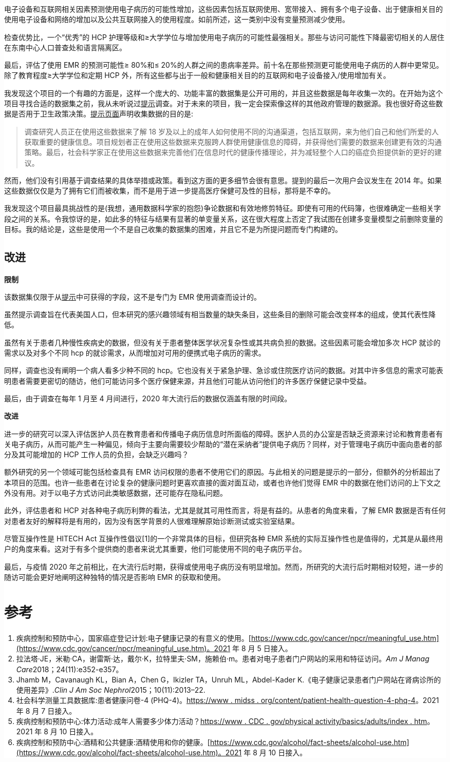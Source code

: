 电子设备和互联网相关因素预测使用电子病历的可能性增加，这些因素包括互联网使用、宽带接入、拥有多个电子设备、出于健康相关目的使用电子设备和网络的增加以及公共互联网接入的使用程度。如前所述，这一类别中没有变量预测减少使用。

检查优势比，一个“优秀”的 HCP 护理等级和≥大学学位与增加使用电子病历的可能性最强相关。那些与访问可能性下降最密切相关的人居住在东南中心人口普查处和语言隔离区。

最后，评估了使用 EMR 的预测可能性≥ 80%和≤ 20%的人群之间的患病率差异。前十名在那些预测更可能使用电子病历的人群中更常见。除了教育程度≥大学学位和定期 HCP 外，所有这些都与出于一般和健康相关目的的互联网和电子设备接入/使用增加有关。

我发现这个项目的一个有趣的方面是，这样一个庞大的、功能丰富的数据集是公开可用的，并且这些数据是每年收集一次的。在开始为这个项目寻找合适的数据集之前，我从未听说过[提示](https://hints.cancer.gov/)调查。对于未来的项目，我一定会探索像这样的其他政府管理的数据源。我也很好奇这些数据是否用于卫生政策决策。[提示页面](https://hints.cancer.gov/about-hints/learn-more-about-hints.aspx)声明收集数据的目的是:

> 调查研究人员正在使用这些数据来了解 18 岁及以上的成年人如何使用不同的沟通渠道，包括互联网，来为他们自己和他们所爱的人获取重要的健康信息。项目规划者正在使用这些数据来克服跨人群使用健康信息的障碍，并获得他们需要的数据来创建更有效的沟通策略。最后，社会科学家正在使用这些数据来完善他们在信息时代的健康传播理论，并为减轻整个人口的癌症负担提供新的更好的建议。

然而，他们没有引用基于调查结果的具体举措或政策。看到这方面的更多细节会很有意思。提到的最后一次用户会议发生在 2014 年。如果这些数据仅仅是为了拥有它们而被收集，而不是用于进一步提高医疗保健可及性的目标，那将是不幸的。

我发现这个项目最具挑战性的是(我想，通用数据科学家的抱怨)争论数据和有效地修剪特征。即使有可用的代码簿，也很难确定一些相关字段之间的关系。令我惊讶的是，如此多的特征与结果有显著的单变量关系，这在很大程度上否定了我试图在创建多变量模型之前删除变量的目标。我的结论是，这些是使用一个不是自己收集的数据集的困难，并且它不是为所提问题而专门构建的。

## 改进

**限制**

该数据集仅限于从[提示](https://hints.cancer.gov/)中可获得的字段，这不是专门为 EMR 使用调查而设计的。

虽然提示调查旨在代表美国人口，但本研究的感兴趣领域有相当数量的缺失条目，这些条目的删除可能会改变样本的组成，使其代表性降低。

虽然有关于患者几种慢性疾病史的数据，但没有关于患者整体医学状况复杂性或其共病负担的数据。这些因素可能会增加多次 HCP 就诊的需求以及对多个不同 hcp 的就诊需求，从而增加对可用的便携式电子病历的需求。

同样，调查也没有阐明一个病人看多少种不同的 hcp。它也没有关于紧急护理、急诊或住院医疗访问的数据。对其中许多信息的需求可能表明患者需要更密切的随访，他们可能访问多个医疗保健来源，并且他们可能从访问他们的许多医疗保健记录中受益。

最后，由于调查在每年 1 月至 4 月间进行，2020 年大流行后的数据仅涵盖有限的时间段。

**改进**

进一步的研究可以深入评估医护人员在教育患者和传播电子病历信息时所面临的障碍。医护人员的办公室是否缺乏资源来讨论和教育患者有关电子病历，从而可能产生一种偏见，倾向于主要向需要较少帮助的“潜在采纳者”提供电子病历？同样，对于管理电子病历中面向患者的部分及其可能增加的 HCP 工作人员的负担，会缺乏兴趣吗？

额外研究的另一个领域可能包括检查具有 EMR 访问权限的患者不使用它们的原因。与此相关的问题是提示的一部分，但额外的分析超出了本项目的范围。也许一些患者在讨论复杂的健康问题时更喜欢直接的面对面互动，或者也许他们觉得 EMR 中的数据在他们访问的上下文之外没有用。对于以电子方式访问此类敏感数据，还可能存在隐私问题。

此外，评估患者和 HCP 对各种电子病历利弊的看法，尤其是就其可用性而言，将是有益的。从患者的角度来看，了解 EMR 数据是否有任何对患者友好的解释将是有用的，因为没有医学背景的人很难理解原始诊断测试或实验室结果。

尽管互操作性是 HITECH Act 互操作性倡议[1]的一个非常具体的目标，但研究各种 EMR 系统的实际互操作性也是值得的，尤其是从最终用户的角度来看。这对于有多个提供商的患者来说尤其重要，他们可能使用不同的电子病历平台。

最后，与疫情 2020 年之前相比，在大流行后时期，获得或使用电子病历没有明显增加。然而，所研究的大流行后时期相对较短，进一步的随访可能会更好地阐明这种独特的情况是否影响 EMR 的获取和使用。

# 参考

1.  疾病控制和预防中心，国家癌症登记计划:电子健康记录的有意义的使用。[https://www.cdc.gov/cancer/npcr/meaningful_use.htm](https://www.cdc.gov/cancer/npcr/meaningful_use.htm)。2021 年 8 月 5 日接入。
2.  拉法塔·JE，米勒·CA，谢雷斯·达，戴尔·K，拉特里夫·SM，施赖伯·m。患者对电子患者门户网站的采用和特征访问。*Am J Manag Care*2018；24(11):e352-e357。
3.  Jhamb M，Cavanaugh KL，Bian A，Chen G，Ikizler TA，Unruh ML，Abdel-Kader K.《电子健康记录患者门户网站在肾病诊所的使用差异》.*Clin J Am Soc Nephrol*2015；10(11):2013–22.
4.  社会科学测量工具数据库:患者健康问卷-4 (PHQ-4)。[https://www . midss . org/content/patient-health-question-4-phq-4](https://www.midss.org/content/patient-health-questionnaire-4-phq-4)。2021 年 8 月 7 日接入。
5.  疾病控制和预防中心:体力活动:成年人需要多少体力活动？[https://www . CDC . gov/physical activity/basics/adults/index . htm](https://www.cdc.gov/physicalactivity/basics/adults/index.htm)。2021 年 8 月 10 日接入。
6.  疾病控制和预防中心:酒精和公共健康:酒精使用和你的健康。[https://www.cdc.gov/alcohol/fact-sheets/alcohol-use.htm](https://www.cdc.gov/alcohol/fact-sheets/alcohol-use.htm)。2021 年 8 月 10 日接入。